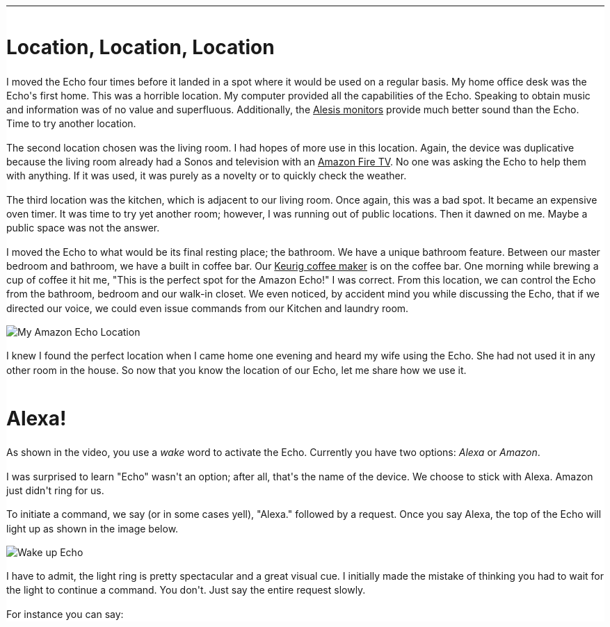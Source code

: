 <hr>

# Location, Location, Location
I moved the Echo four times before it landed in a spot where it would be used on a regular basis. My home office desk was the Echo's first home. This was a horrible location. My computer provided all the capabilities of the Echo. Speaking to obtain music and information was of no value and superfluous. Additionally, the [Alesis monitors](http://www.amazon.com/gp/product/B00F3F7OIS/ref=as_li_tl?ie=UTF8&camp=1789&creative=390957&creativeASIN=B00F3F7OIS&linkCode=as2&tag=bricinmypockb-20&linkId=FLW6FCSHU4ACYWHF) provide much better sound than the Echo. Time to try another location.

The second location chosen was the living room. I had hopes of more use in this location. Again, the device was duplicative because the living room already had a Sonos and television with an [Amazon Fire TV](http://www.amazon.com/gp/product/B00CX5P8FC/ref=as_li_ss_tl?ie=UTF8&camp=1789&creative=390957&creativeASIN=B00CX5P8FC&linkCode=as2&tag=bricinmypockb-20). No one was asking the Echo to help them with anything. If it was used, it was purely as a novelty or to quickly check the weather.

The third location was the kitchen, which is adjacent to our living room. Once again, this was a bad spot. It became an expensive oven timer. It was time to try yet another room; however, I was running out of public locations. Then it dawned on me. Maybe a public space was not the answer.

I moved the Echo to what would be its final resting place; the bathroom. We have a unique bathroom feature. Between our master bedroom and bathroom, we have a built in coffee bar. Our [Keurig coffee maker](http://www.amazon.com/gp/product/B000AQSMPO/ref=as_li_ss_tl?ie=UTF8&camp=1789&creative=390957&creativeASIN=B000AQSMPO&linkCode=as2&tag=bricinmypockb-20) is on the coffee bar. One morning while brewing a cup of coffee it hit me, "This is the perfect spot for the Amazon Echo!" I was correct. From this location, we can control the Echo from the bathroom, bedroom and our walk-in closet. We even noticed, by accident mind you while discussing the Echo, that if we directed our voice, we could even issue commands from our Kitchen and laundry room.

![My Amazon Echo Location](https://lh6.googleusercontent.com/-tkL-ylfSL0k/VOjFGbNKvmI/AAAAAAABZws/PQSY9tn4isI/w1214-h911-no/IMG_7192.jpeg)

I knew I found the perfect location when I came home one evening and heard my wife using the Echo. She had not used it in any other room in the house. So now that you know the location of our Echo, let me share how we use it.

# Alexa!
As shown in the video, you use a _wake_ word to activate the Echo. Currently you have two options: _Alexa_ or _Amazon_.

I was surprised to learn "Echo" wasn't an option; after all, that's the name of the device. We choose to stick with Alexa. Amazon just didn't ring for us.

To initiate a command, we say (or in some cases yell), "Alexa." followed by a request. Once you say Alexa, the top of the Echo will light up as shown in the image below.

![Wake up Echo](https://lh5.googleusercontent.com/-bvIm4JdHqH0/VOjEj7NSsrI/AAAAAAABZxM/5Ck31N8Ycl0/s988-no/IMG_7194.jpeg)

I have to admit, the light ring is pretty spectacular and a great visual cue. I initially made the mistake of thinking you had to wait for the light to continue a command. You don't. Just say the entire request slowly.

For instance you can say:
